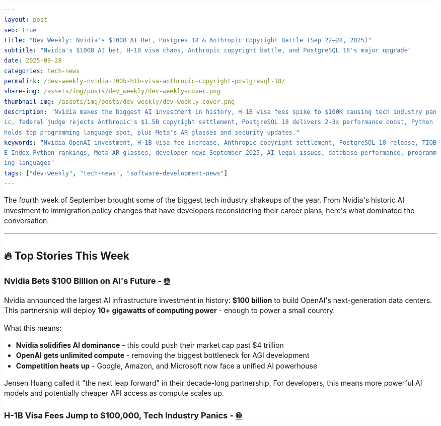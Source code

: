 ```yaml
---
layout: post
seo: true
title: "Dev Weekly: Nvidia's $100B AI Bet, Postgres 18 & Anthropic Copyright Battle (Sep 22–28, 2025)"
subtitle: "Nvidia's $100B AI bet, H-1B visa chaos, Anthropic copyright battle, and PostgreSQL 18's major upgrade"
date: 2025-09-28
categories: tech-news
permalink: /dev-weekly-nvidia-100b-h1b-visa-anthropic-copyright-postgresql-18/
share-img: /assets/img/posts/dev_weekly/dev-weekly-cover.png
thumbnail-img: /assets/img/posts/dev_weekly/dev-weekly-cover.png
description: "Nvidia makes the biggest AI investment in history, H-1B visa fees spike to $100K causing tech industry panic, federal judge rejects Anthropic's $1.5B copyright settlement, PostgreSQL 18 delivers 2-3x performance boost, Python holds top programming language spot, plus Meta's AR glasses and security updates."
keywords: "Nvidia OpenAI investment, H-1B visa fee increase, Anthropic copyright settlement, PostgreSQL 18 release, TIOBE Index Python rankings, Meta AR glasses, developer news September 2025, AI legal issues, database performance, programming languages"
tags: ["dev-weekly", "tech-news", "software-development-news"]
---
```


The fourth week of September brought some of the biggest tech industry shakeups of the year. From Nvidia's historic AI investment to immigration policy changes that have developers reconsidering their career plans, here's what dominated the conversation.

---

## 🔥 Top Stories This Week

### Nvidia Bets $100 Billion on AI's Future - [🌐](https://future.forem.com/om_shree_0709/major-tech-news-september-22-2025-3lg0)

Nvidia announced the largest AI infrastructure investment in history: **$100 billion** to build OpenAI's next-generation data centers. This partnership will deploy **10+ gigawatts of computing power** - enough to power a small country.

What this means:
- **Nvidia solidifies AI dominance** - this could push their market cap past $4 trillion
- **OpenAI gets unlimited compute** - removing the biggest bottleneck for AGI development  
- **Competition heats up** - Google, Amazon, and Microsoft now face a unified AI powerhouse

Jensen Huang called it "the next leap forward" in their decade-long partnership. For developers, this means more powerful AI models and potentially cheaper API access as compute scales up.

### H-1B Visa Fees Jump to $100,000, Tech Industry Panics - [🌐](https://future.forem.com/om_shree_0709/major-tech-news-september-22-2025-3lg0)
